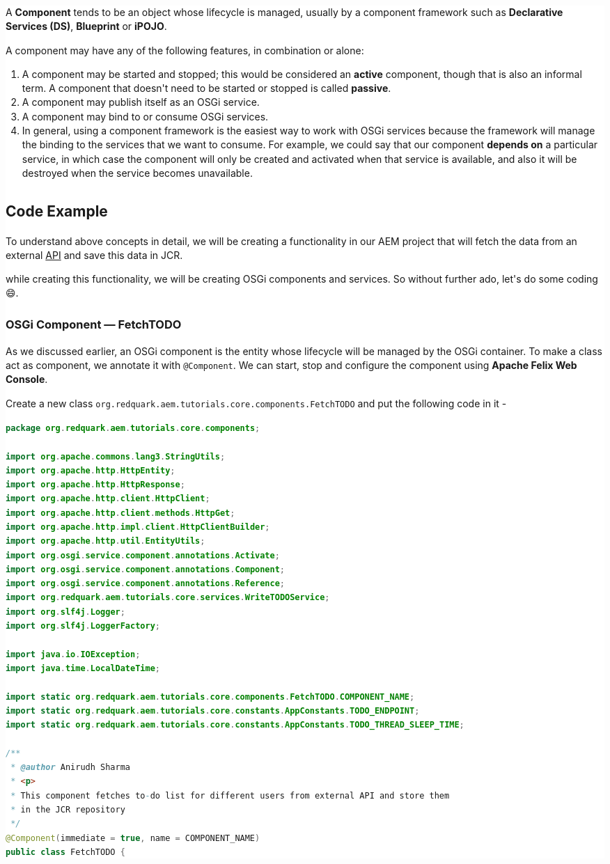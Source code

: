 A **Component** tends to be an object whose lifecycle is managed, usually by a component framework such as **Declarative Services (DS)**, **Blueprint** or **iPOJO**.

A component may have any of the following features, in combination or alone:
1. A component may be started and stopped; this would be considered an **active** component, though that is also an informal term. A component that doesn't need to be started or stopped is called **passive**.
2. A component may publish itself as an OSGi service.
3. A component may bind to or consume OSGi services.
4. In general, using a component framework is the easiest way to work with OSGi services because the framework will manage the binding to the services that we want to consume. For example, we could say that our component **depends on** a particular service, in which case the component will only be created and activated when that service is available, and also it will be destroyed when the service becomes unavailable.

## Code Example
To understand above concepts in detail, we will be creating a functionality in our AEM project that will fetch the data from an external [API](https://jsonplaceholder.typicode.com/todos/) and save this data in JCR.

while creating this functionality, we will be creating OSGi components and services. So without further ado, let's do some coding :smile:.

### OSGi Component — FetchTODO

As we discussed earlier, an OSGi component is the entity whose lifecycle will be managed by the OSGi container. To make a class act as component, we annotate it with `@Component`. We can start, stop and configure the component using **Apache Felix Web Console**.

Create a new class `org.redquark.aem.tutorials.core.components.FetchTODO` and put the following code in it -

```java
package org.redquark.aem.tutorials.core.components;

import org.apache.commons.lang3.StringUtils;
import org.apache.http.HttpEntity;
import org.apache.http.HttpResponse;
import org.apache.http.client.HttpClient;
import org.apache.http.client.methods.HttpGet;
import org.apache.http.impl.client.HttpClientBuilder;
import org.apache.http.util.EntityUtils;
import org.osgi.service.component.annotations.Activate;
import org.osgi.service.component.annotations.Component;
import org.osgi.service.component.annotations.Reference;
import org.redquark.aem.tutorials.core.services.WriteTODOService;
import org.slf4j.Logger;
import org.slf4j.LoggerFactory;

import java.io.IOException;
import java.time.LocalDateTime;

import static org.redquark.aem.tutorials.core.components.FetchTODO.COMPONENT_NAME;
import static org.redquark.aem.tutorials.core.constants.AppConstants.TODO_ENDPOINT;
import static org.redquark.aem.tutorials.core.constants.AppConstants.TODO_THREAD_SLEEP_TIME;

/**
 * @author Anirudh Sharma
 * <p>
 * This component fetches to-do list for different users from external API and store them
 * in the JCR repository
 */
@Component(immediate = true, name = COMPONENT_NAME)
public class FetchTODO {

```